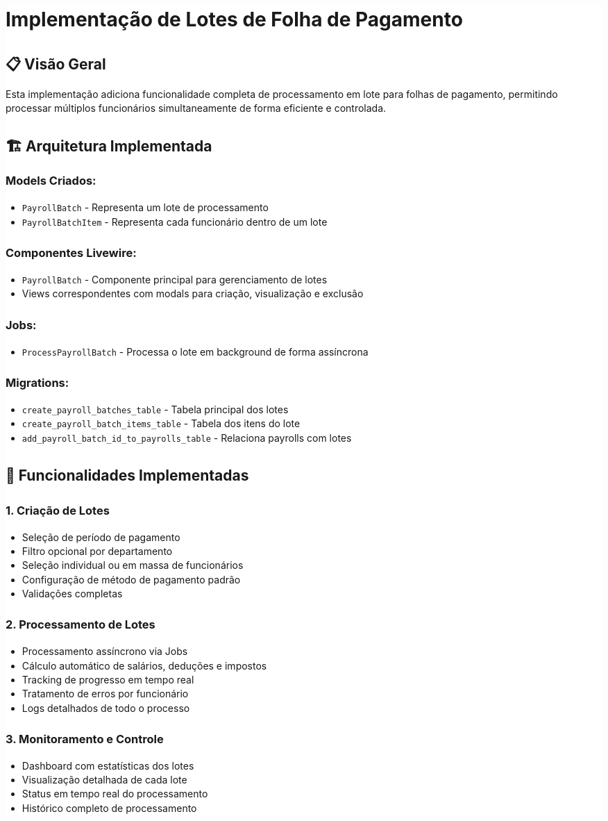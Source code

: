 # Implementação de Lotes de Folha de Pagamento

## 📋 Visão Geral

Esta implementação adiciona funcionalidade completa de processamento em lote para folhas de pagamento, permitindo processar múltiplos funcionários simultaneamente de forma eficiente e controlada.

## 🏗️ Arquitetura Implementada

### **Models Criados:**
- `PayrollBatch` - Representa um lote de processamento
- `PayrollBatchItem` - Representa cada funcionário dentro de um lote

### **Componentes Livewire:**
- `PayrollBatch` - Componente principal para gerenciamento de lotes
- Views correspondentes com modals para criação, visualização e exclusão

### **Jobs:**
- `ProcessPayrollBatch` - Processa o lote em background de forma assíncrona

### **Migrations:**
- `create_payroll_batches_table` - Tabela principal dos lotes
- `create_payroll_batch_items_table` - Tabela dos itens do lote
- `add_payroll_batch_id_to_payrolls_table` - Relaciona payrolls com lotes

## 🔧 Funcionalidades Implementadas

### **1. Criação de Lotes**
- Seleção de período de pagamento
- Filtro opcional por departamento
- Seleção individual ou em massa de funcionários
- Configuração de método de pagamento padrão
- Validações completas

### **2. Processamento de Lotes**
- Processamento assíncrono via Jobs
- Cálculo automático de salários, deduções e impostos
- Tracking de progresso em tempo real
- Tratamento de erros por funcionário
- Logs detalhados de todo o processo

### **3. Monitoramento e Controle**
- Dashboard com estatísticas dos lotes
- Visualização detalhada de cada lote
- Status em tempo real do processamento
- Histórico completo de processamento
